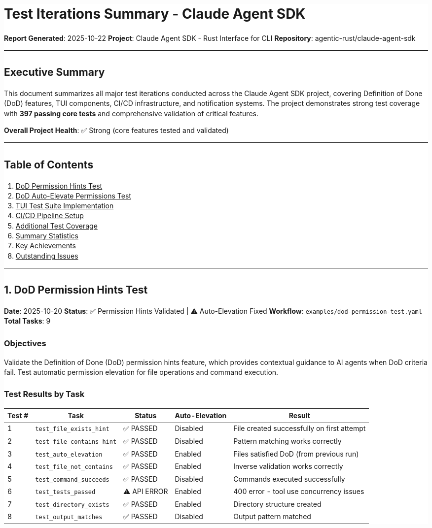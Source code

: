 # Test Iterations Summary - Claude Agent SDK

**Report Generated**: 2025-10-22
**Project**: Claude Agent SDK - Rust Interface for CLI
**Repository**: agentic-rust/claude-agent-sdk

---

## Executive Summary

This document summarizes all major test iterations conducted across the Claude Agent SDK project, covering Definition of Done (DoD) features, TUI components, CI/CD infrastructure, and notification systems. The project demonstrates strong test coverage with **397 passing core tests** and comprehensive validation of critical features.

**Overall Project Health**: ✅ Strong (core features tested and validated)

---

## Table of Contents

1. [DoD Permission Hints Test](#1-dod-permission-hints-test)
2. [DoD Auto-Elevate Permissions Test](#2-dod-auto-elevate-permissions-test)
3. [TUI Test Suite Implementation](#3-tui-test-suite-implementation)
4. [CI/CD Pipeline Setup](#4-cicd-pipeline-setup)
5. [Additional Test Coverage](#5-additional-test-coverage)
6. [Summary Statistics](#summary-statistics)
7. [Key Achievements](#key-achievements)
8. [Outstanding Issues](#outstanding-issues)

---

## 1. DoD Permission Hints Test

**Date**: 2025-10-20
**Status**: ✅ Permission Hints Validated | ⚠️ Auto-Elevation Fixed
**Workflow**: `examples/dod-permission-test.yaml`
**Total Tasks**: 9

### Objectives

Validate the Definition of Done (DoD) permission hints feature, which provides contextual guidance to AI agents when DoD criteria fail. Test automatic permission elevation for file operations and command execution.

### Test Results by Task

| Test # | Task | Status | Auto-Elevation | Result |
|--------|------|--------|----------------|---------|
| 1 | `test_file_exists_hint` | ✅ PASSED | Disabled | File created successfully on first attempt |
| 2 | `test_file_contains_hint` | ✅ PASSED | Disabled | Pattern matching works correctly |
| 3 | `test_auto_elevation` | ✅ PASSED | Enabled | Files satisfied DoD (from previous run) |
| 4 | `test_file_not_contains` | ✅ PASSED | Enabled | Inverse validation works correctly |
| 5 | `test_command_succeeds` | ✅ PASSED | Disabled | Commands executed successfully |
| 6 | `test_tests_passed` | ⚠️ API ERROR | Enabled | 400 error - tool use concurrency issues |
| 7 | `test_directory_exists` | ✅ PASSED | Enabled | Directory structure created |
| 8 | `test_output_matches` | ✅ PASSED | Disabled | Output pattern matched |